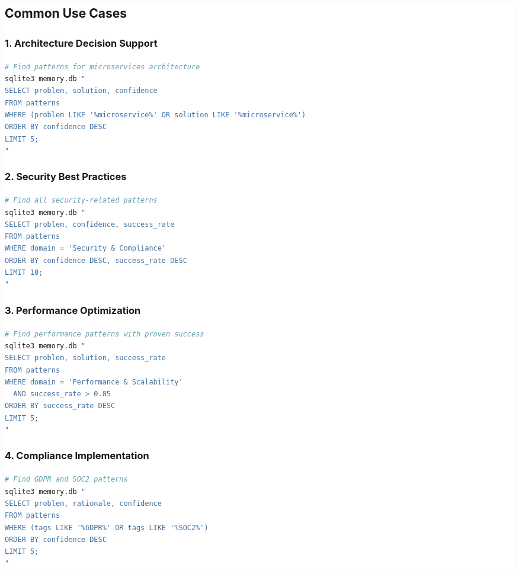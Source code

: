 ## Common Use Cases

### 1. Architecture Decision Support
```bash
# Find patterns for microservices architecture
sqlite3 memory.db "
SELECT problem, solution, confidence
FROM patterns
WHERE (problem LIKE '%microservice%' OR solution LIKE '%microservice%')
ORDER BY confidence DESC
LIMIT 5;
"
```

### 2. Security Best Practices
```bash
# Find all security-related patterns
sqlite3 memory.db "
SELECT problem, confidence, success_rate
FROM patterns
WHERE domain = 'Security & Compliance'
ORDER BY confidence DESC, success_rate DESC
LIMIT 10;
"
```

### 3. Performance Optimization
```bash
# Find performance patterns with proven success
sqlite3 memory.db "
SELECT problem, solution, success_rate
FROM patterns
WHERE domain = 'Performance & Scalability'
  AND success_rate > 0.85
ORDER BY success_rate DESC
LIMIT 5;
"
```

### 4. Compliance Implementation
```bash
# Find GDPR and SOC2 patterns
sqlite3 memory.db "
SELECT problem, rationale, confidence
FROM patterns
WHERE (tags LIKE '%GDPR%' OR tags LIKE '%SOC2%')
ORDER BY confidence DESC
LIMIT 5;
"
```
